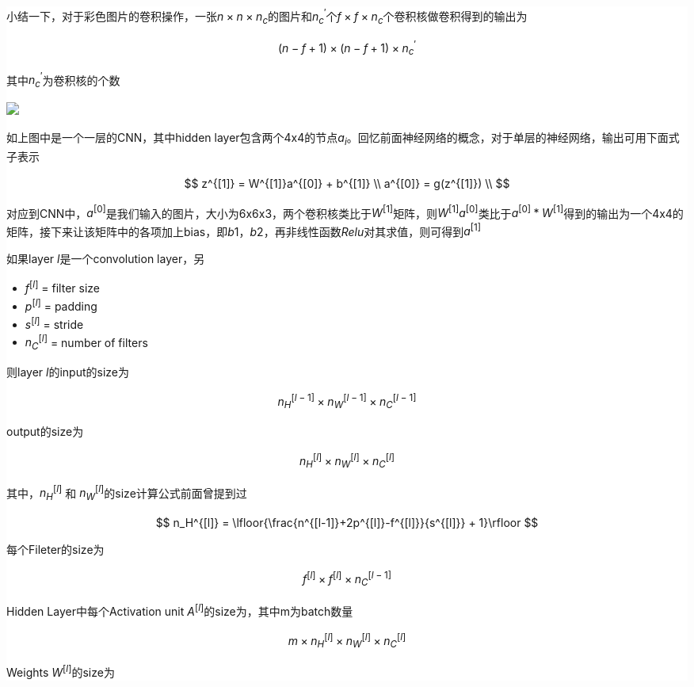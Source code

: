 小结一下，对于彩色图片的卷积操作，一张$n \times n \times n_c$的图片和$n_c^{'}$个$f \times f \times n_c$个卷积核做卷积得到的输出为

$$
(n-f+1) \times (n-f+1) \times n_c^{'}
$$

其中$n_c^{'}$为卷积核的个数

<img src="{{site.baseurl}}/assets/images/2018/01/dl-cnn-1-9.png">

如上图中是一个一层的CNN，其中hidden layer包含两个4x4的节点$a_i$。回忆前面神经网络的概念，对于单层的神经网络，输出可用下面式子表示

$$
z^{[1]} = W^{[1]}a^{[0]} + b^{[1]} \\
a^{[0]} = g(z^{[1]}) \\
$$


对应到CNN中，$a^{[0]}$是我们输入的图片，大小为6x6x3，两个卷积核类比于$W^[1]$矩阵，则$W^{[1]}a^{[0]}$类比于$a^{[0]} * W^{[1]}$得到的输出为一个4x4的矩阵，接下来让该矩阵中的各项加上bias，即$b1$，$b2$，再非线性函数$Relu$对其求值，则可得到$a^{[1]}$

如果layer $l$是一个convolution layer，另

- $f^{[l]}$ = filter size 
- $p^{[l]}$ = padding
- $s^{[l]}$ = stride
- $n_C^{[l]}$ = number of filters

则layer ${l}$的input的size为

$$
n_H^{[l-1]} \times  n_W^{[l-1]} \times n_C^{[l-1]}
$$

output的size为

$$
n_H^{[l]} \times n_W^{[l]} \times n_C^{[l]}
$$

其中，$n_H^{[l]}$ 和 $n_W^{[l]}$的size计算公式前面曾提到过

$$
n_H^{[l]} = \lfloor{\frac{n^{[l-1]}+2p^{[l]}-f^{[l]}}{s^{[l]}} + 1}\rfloor
$$

每个Fileter的size为 

$$
f^{[l]} \times f^{[l]} \times n_C^{[l-1]}
$$

Hidden Layer中每个Activation unit $A^{[l]}$的size为，其中m为batch数量

$$
 m \times n_H^{[l]} \times n_W^{[l]} \times n_C^{[l]}
$$

Weights $W^{[l]}$的size为

